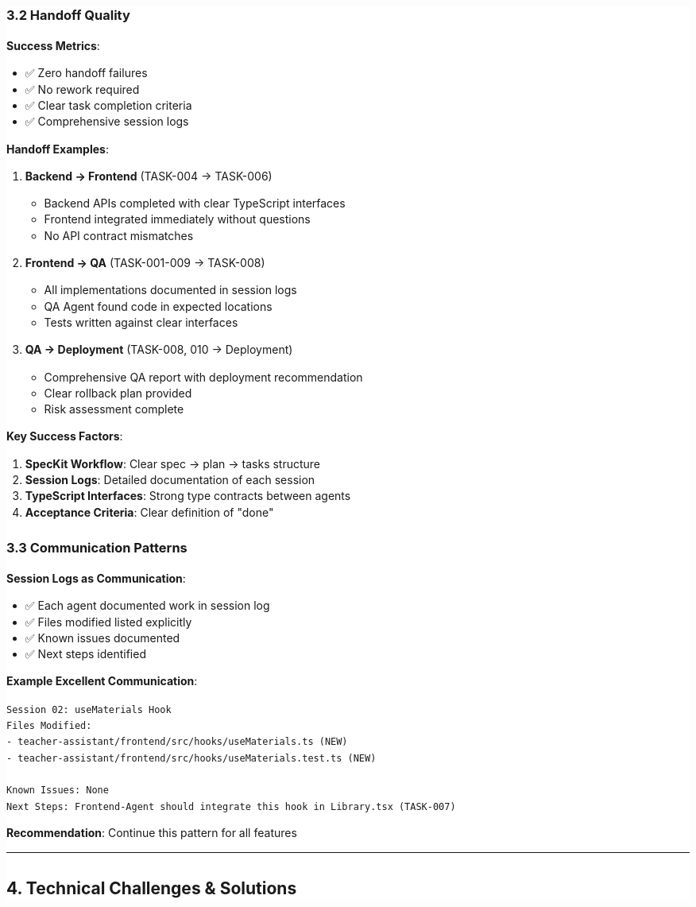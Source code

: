 ### 3.2 Handoff Quality

**Success Metrics**:
- ✅ Zero handoff failures
- ✅ No rework required
- ✅ Clear task completion criteria
- ✅ Comprehensive session logs

**Handoff Examples**:

1. **Backend → Frontend** (TASK-004 → TASK-006)
   - Backend APIs completed with clear TypeScript interfaces
   - Frontend integrated immediately without questions
   - No API contract mismatches

2. **Frontend → QA** (TASK-001-009 → TASK-008)
   - All implementations documented in session logs
   - QA Agent found code in expected locations
   - Tests written against clear interfaces

3. **QA → Deployment** (TASK-008, 010 → Deployment)
   - Comprehensive QA report with deployment recommendation
   - Clear rollback plan provided
   - Risk assessment complete

**Key Success Factors**:
1. **SpecKit Workflow**: Clear spec → plan → tasks structure
2. **Session Logs**: Detailed documentation of each session
3. **TypeScript Interfaces**: Strong type contracts between agents
4. **Acceptance Criteria**: Clear definition of "done"

### 3.3 Communication Patterns

**Session Logs as Communication**:
- ✅ Each agent documented work in session log
- ✅ Files modified listed explicitly
- ✅ Known issues documented
- ✅ Next steps identified

**Example Excellent Communication**:
```
Session 02: useMaterials Hook
Files Modified:
- teacher-assistant/frontend/src/hooks/useMaterials.ts (NEW)
- teacher-assistant/frontend/src/hooks/useMaterials.test.ts (NEW)

Known Issues: None
Next Steps: Frontend-Agent should integrate this hook in Library.tsx (TASK-007)
```

**Recommendation**: Continue this pattern for all features

---

## 4. Technical Challenges & Solutions
